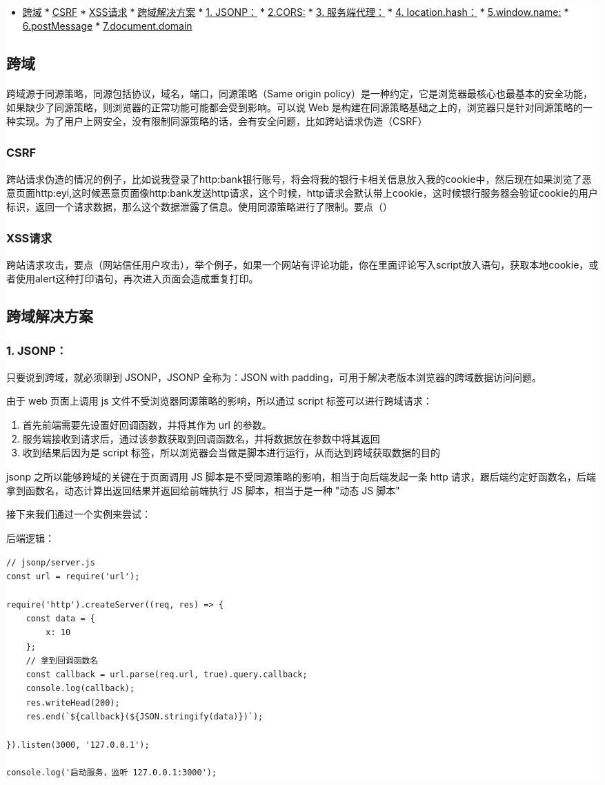 * [跨域](#跨域)
         * [CSRF](#csrf)
         * [XSS请求](#xss请求)
      * [跨域解决方案](#跨域解决方案)
         * [1. JSONP：](#1-jsonp)
         * [2.CORS:](#2cors)
         * [3. 服务端代理：](#3-服务端代理)
         * [4. location.hash：](#4-locationhash)
         * [5.window.name:](#5windowname)
         * [6.postMessage](#6postmessage)
         * [7.document.domain](#7documentdomain)

## 跨域

跨域源于同源策略，同源包括协议，域名，端口，同源策略（Same origin policy）是一种约定，它是浏览器最核心也最基本的安全功能，如果缺少了同源策略，则浏览器的正常功能可能都会受到影响。可以说 Web 是构建在同源策略基础之上的，浏览器只是针对同源策略的一种实现。为了用户上网安全，没有限制同源策略的话，会有安全问题，比如跨站请求伪造（CSRF）

### CSRF

跨站请求伪造的情况的例子，比如说我登录了http:bank银行账号，将会将我的银行卡相关信息放入我的cookie中，然后现在如果浏览了恶意页面http:eyi,这时候恶意页面像http:bank发送http请求，这个时候，http请求会默认带上cookie，这时候银行服务器会验证cookie的用户标识，返回一个请求数据，那么这个数据泄露了信息。使用同源策略进行了限制。要点（）

### XSS请求

跨站请求攻击，要点（网站信任用户攻击），举个例子，如果一个网站有评论功能，你在里面评论写入script放入语句，获取本地cookie，或者使用alert这种打印语句，再次进入页面会造成重复打印。

## 跨域解决方案

### 1. JSONP：

只要说到跨域，就必须聊到 JSONP，JSONP 全称为：JSON with padding，可用于解决老版本浏览器的跨域数据访问问题。

由于 web 页面上调用 js 文件不受浏览器同源策略的影响，所以通过 script 标签可以进行跨域请求：

1. 首先前端需要先设置好回调函数，并将其作为 url 的参数。
2. 服务端接收到请求后，通过该参数获取到回调函数名，并将数据放在参数中将其返回
3. 收到结果后因为是 script 标签，所以浏览器会当做是脚本进行运行，从而达到跨域获取数据的目的

jsonp 之所以能够跨域的关键在于页面调用 JS 脚本是不受同源策略的影响，相当于向后端发起一条 http 请求，跟后端约定好函数名，后端拿到函数名，动态计算出返回结果并返回给前端执行 JS 脚本，相当于是一种 "动态 JS 脚本"

接下来我们通过一个实例来尝试：

后端逻辑：

```html
// jsonp/server.js
const url = require('url');
	
require('http').createServer((req, res) => {
	const data = {
		x: 10
	};
	// 拿到回调函数名
	const callback = url.parse(req.url, true).query.callback;
	console.log(callback);
	res.writeHead(200);
	res.end(`${callback}(${JSON.stringify(data)})`);

}).listen(3000, '127.0.0.1');

console.log('启动服务，监听 127.0.0.1:3000');
```

